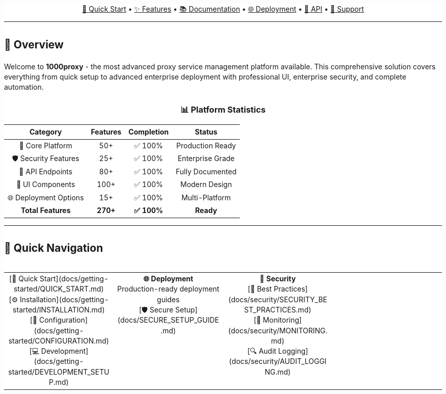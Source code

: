  
  <p align="center">
    <a href="#-quick-start">🚀 Quick Start</a> •
    <a href="#-features">✨ Features</a> •
    <a href="#-documentation">📚 Documentation</a> •
    <a href="#-deployment">🌐 Deployment</a> •
    <a href="#-api">🔌 API</a> •
    <a href="#-support">💬 Support</a>
  </p>
</div>

---

## 🎯 Overview

Welcome to **1000proxy** - the most advanced proxy service management platform available. This comprehensive solution covers everything from quick setup to advanced enterprise deployment with professional UI, enterprise security, and complete automation.

<div align="center">

### 📊 **Platform Statistics**

| Category | Features | Completion | Status |
|:--------:|:--------:|:----------:|:------:|
| 🚀 Core Platform | 50+ | ✅ 100% | Production Ready |
| 🛡️ Security Features | 25+ | ✅ 100% | Enterprise Grade |
| 🔌 API Endpoints | 80+ | ✅ 100% | Fully Documented |
| 🎨 UI Components | 100+ | ✅ 100% | Modern Design |
| 🌐 Deployment Options | 15+ | ✅ 100% | Multi-Platform |
| **Total Features** | **270+** | **✅ 100%** | **Ready** |

</div>

---

## 🧭 Quick Navigation

<table>
<tr>


<table>
  <tr>
    <td width="25%" align="center">
      [📖 Quick Start](docs/getting-started/QUICK_START.md)<br>
      [⚙️ Installation](docs/getting-started/INSTALLATION.md)<br>
      [🔧 Configuration](docs/getting-started/CONFIGURATION.md)<br>
      [💻 Development](docs/getting-started/DEVELOPMENT_SETUP.md)
    </td>
    <td width="25%" align="center">
      <strong>🌐 Deployment</strong><br>
      Production-ready deployment guides<br>
      [🛡️ Secure Setup](docs/SECURE_SETUP_GUIDE.md)
    </td>
    <td width="25%" align="center">
      <strong>🔐 Security</strong><br>
      [🔐 Best Practices](docs/security/SECURITY_BEST_PRACTICES.md)<br>
      [🚨 Monitoring](docs/security/MONITORING.md)<br>
      [🔍 Audit Logging](docs/security/AUDIT_LOGGING.md)
    </td>
    <td width="25%" align="center">